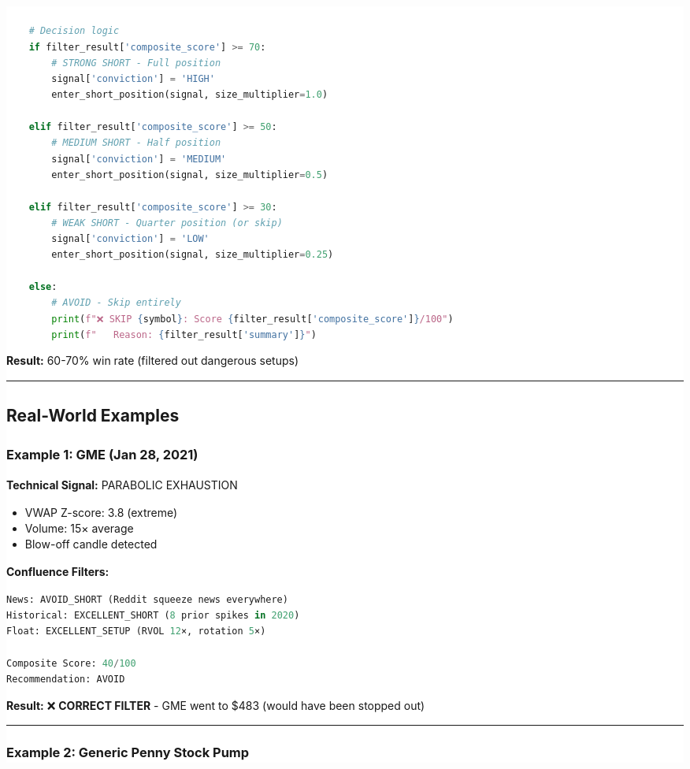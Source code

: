 ```python

    # Decision logic
    if filter_result['composite_score'] >= 70:
        # STRONG SHORT - Full position
        signal['conviction'] = 'HIGH'
        enter_short_position(signal, size_multiplier=1.0)

    elif filter_result['composite_score'] >= 50:
        # MEDIUM SHORT - Half position
        signal['conviction'] = 'MEDIUM'
        enter_short_position(signal, size_multiplier=0.5)

    elif filter_result['composite_score'] >= 30:
        # WEAK SHORT - Quarter position (or skip)
        signal['conviction'] = 'LOW'
        enter_short_position(signal, size_multiplier=0.25)

    else:
        # AVOID - Skip entirely
        print(f"❌ SKIP {symbol}: Score {filter_result['composite_score']}/100")
        print(f"   Reason: {filter_result['summary']}")
```

**Result:** 60-70% win rate (filtered out dangerous setups)

---

## Real-World Examples

### Example 1: GME (Jan 28, 2021)

**Technical Signal:** PARABOLIC EXHAUSTION
- VWAP Z-score: 3.8 (extreme)
- Volume: 15× average
- Blow-off candle detected

**Confluence Filters:**
```python
News: AVOID_SHORT (Reddit squeeze news everywhere)
Historical: EXCELLENT_SHORT (8 prior spikes in 2020)
Float: EXCELLENT_SETUP (RVOL 12×, rotation 5×)

Composite Score: 40/100
Recommendation: AVOID
```

**Result:** ❌ **CORRECT FILTER** - GME went to $483 (would have been stopped out)

---

### Example 2: Generic Penny Stock Pump
